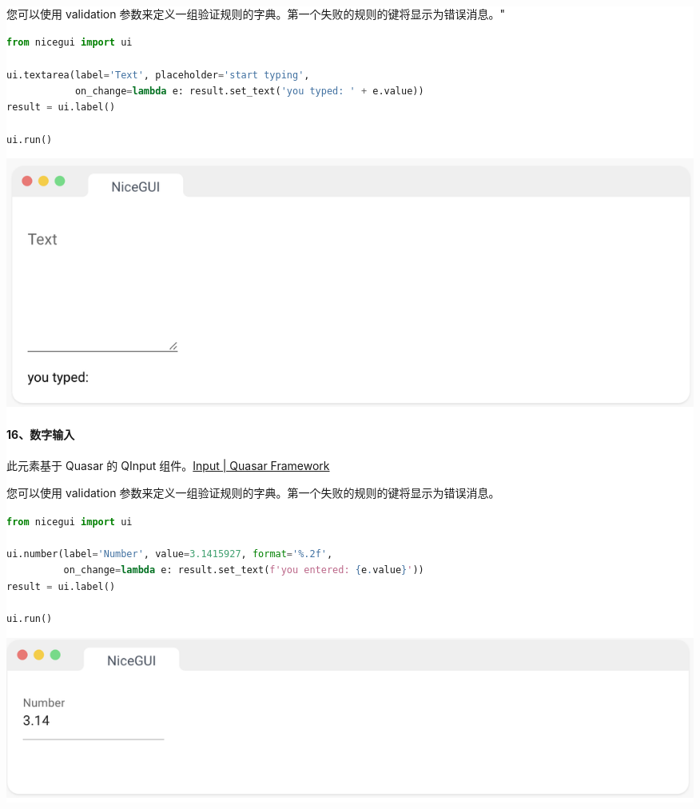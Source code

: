 您可以使用 validation 参数来定义一组验证规则的字典。第一个失败的规则的键将显示为错误消息。"

```python
from nicegui import ui

ui.textarea(label='Text', placeholder='start typing',
            on_change=lambda e: result.set_text('you typed: ' + e.value))
result = ui.label()

ui.run()
```

![image-20231013135455220](images/textarea.jpg)

#### 16、数字输入 

此元素基于 Quasar 的 QInput 组件。[Input | Quasar Framework](https://quasar.dev/vue-components/input)

您可以使用 validation 参数来定义一组验证规则的字典。第一个失败的规则的键将显示为错误消息。

```python
from nicegui import ui

ui.number(label='Number', value=3.1415927, format='%.2f',
          on_change=lambda e: result.set_text(f'you entered: {e.value}'))
result = ui.label()

ui.run()
```

![image-20231013135657752](images/number.jpg)
